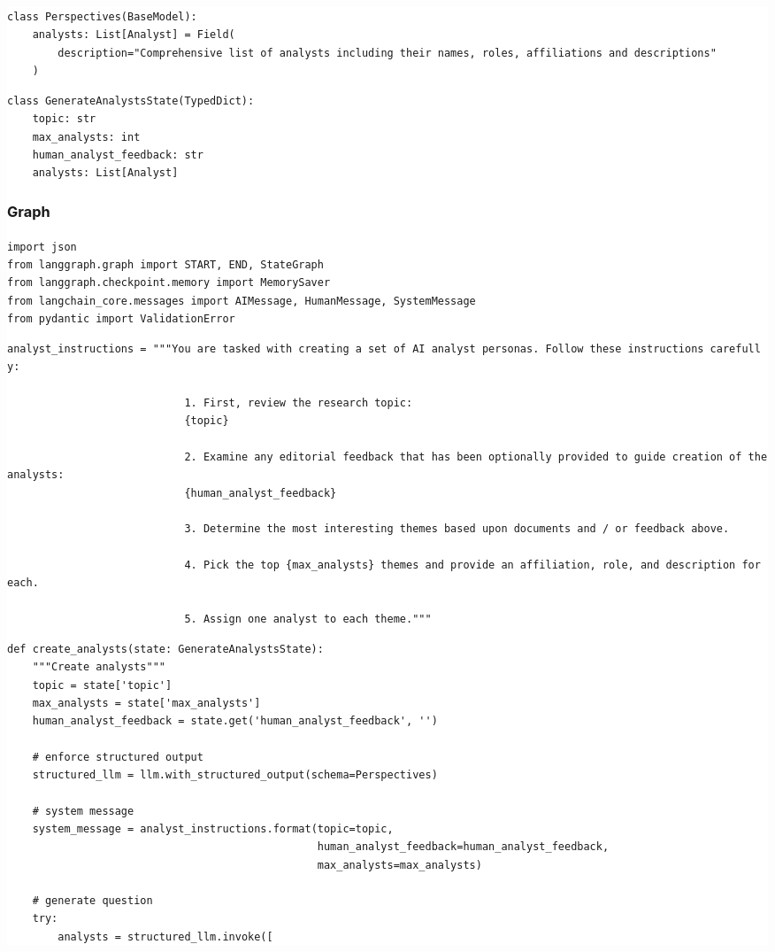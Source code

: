 
```
class Perspectives(BaseModel):
    analysts: List[Analyst] = Field(
        description="Comprehensive list of analysts including their names, roles, affiliations and descriptions"
    )
```


```
class GenerateAnalystsState(TypedDict):
    topic: str
    max_analysts: int
    human_analyst_feedback: str
    analysts: List[Analyst]
```

### Graph


```
import json
from langgraph.graph import START, END, StateGraph
from langgraph.checkpoint.memory import MemorySaver
from langchain_core.messages import AIMessage, HumanMessage, SystemMessage
from pydantic import ValidationError
```


```
analyst_instructions = """You are tasked with creating a set of AI analyst personas. Follow these instructions carefully:

                            1. First, review the research topic:
                            {topic}
                                    
                            2. Examine any editorial feedback that has been optionally provided to guide creation of the analysts:       
                            {human_analyst_feedback}
                                
                            3. Determine the most interesting themes based upon documents and / or feedback above.
                                                
                            4. Pick the top {max_analysts} themes and provide an affiliation, role, and description for each.

                            5. Assign one analyst to each theme."""
```


```
def create_analysts(state: GenerateAnalystsState):
    """Create analysts"""
    topic = state['topic']
    max_analysts = state['max_analysts']
    human_analyst_feedback = state.get('human_analyst_feedback', '')

    # enforce structured output
    structured_llm = llm.with_structured_output(schema=Perspectives)

    # system message
    system_message = analyst_instructions.format(topic=topic,
                                                 human_analyst_feedback=human_analyst_feedback,
                                                 max_analysts=max_analysts)
    
    # generate question
    try:
        analysts = structured_llm.invoke([
```